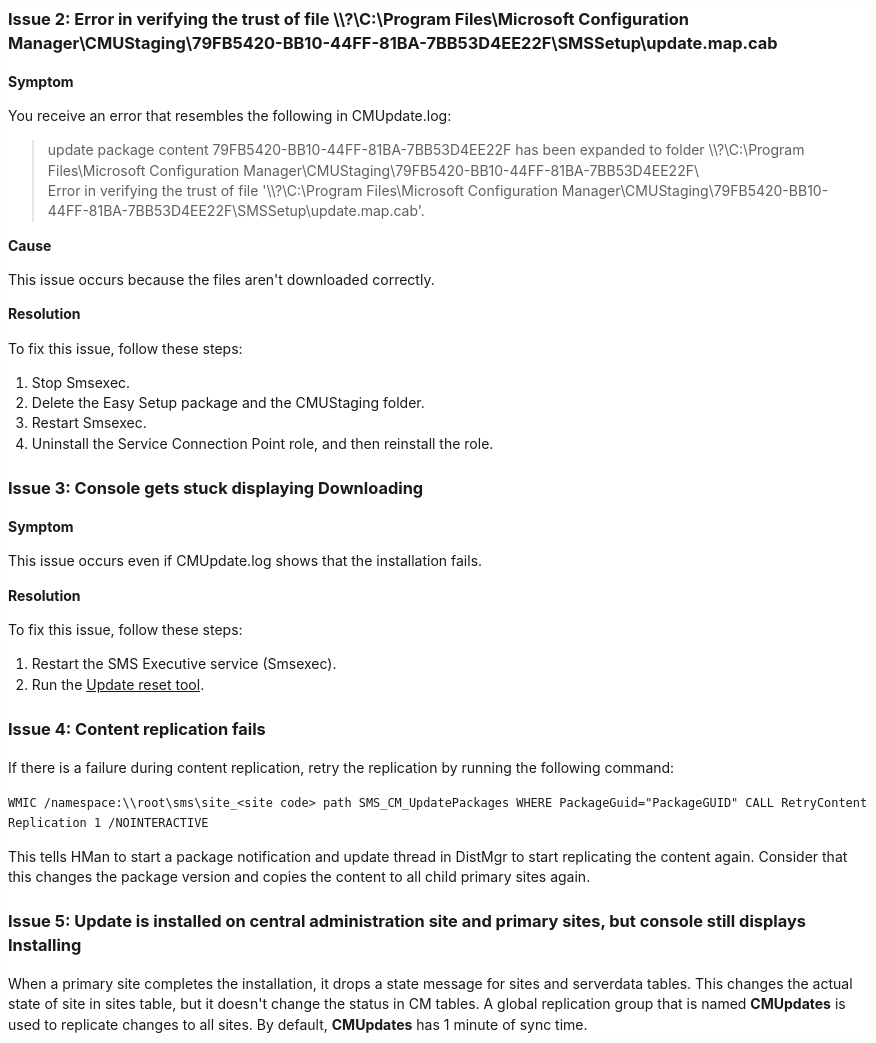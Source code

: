 ### Issue 2: Error in verifying the trust of file \\\\?\C:\Program Files\Microsoft Configuration Manager\CMUStaging\79FB5420-BB10-44FF-81BA-7BB53D4EE22F\SMSSetup\update.map.cab

**Symptom**

You receive an error that resembles the following in CMUpdate.log:

> update package content 79FB5420-BB10-44FF-81BA-7BB53D4EE22F has been expanded to folder \\\\\?\C:\Program Files\Microsoft Configuration Manager\CMUStaging\79FB5420-BB10-44FF-81BA-7BB53D4EE22F\  
> Error in verifying the trust of file '\\\\?\C:\Program Files\Microsoft Configuration Manager\CMUStaging\79FB5420-BB10-44FF-81BA-7BB53D4EE22F\SMSSetup\update.map.cab'.

**Cause**

This issue occurs because the files aren't downloaded correctly.

**Resolution**

To fix this issue, follow these steps:

1. Stop Smsexec.
2. Delete the Easy Setup package and the CMUStaging folder.
3. Restart Smsexec.
4. Uninstall the Service Connection Point role, and then reinstall the role.

### Issue 3: Console gets stuck displaying Downloading

**Symptom**

This issue occurs even if CMUpdate.log shows that the installation fails.

**Resolution**

To fix this issue, follow these steps:

1. Restart the SMS Executive service (Smsexec).
2. Run the [Update reset tool](/mem/configmgr/core/servers/manage/update-reset-tool).

### Issue 4: Content replication fails

If there is a failure during content replication, retry the replication by running the following command:

```console
WMIC /namespace:\\root\sms\site_<site code> path SMS_CM_UpdatePackages WHERE PackageGuid="PackageGUID" CALL RetryContentReplication 1 /NOINTERACTIVE
```

This tells HMan to start a package notification and update thread in DistMgr to start replicating the content again. Consider that this changes the package version and copies the content to all child primary sites again.

### Issue 5: Update is installed on central administration site and primary sites, but console still displays Installing

When a primary site completes the installation, it drops a state message for sites and serverdata tables. This changes the actual state of site in sites table, but it doesn't change the status in CM tables. A global replication group that is named **CMUpdates** is used to replicate changes to all sites. By default, **CMUpdates** has 1 minute of sync time.
